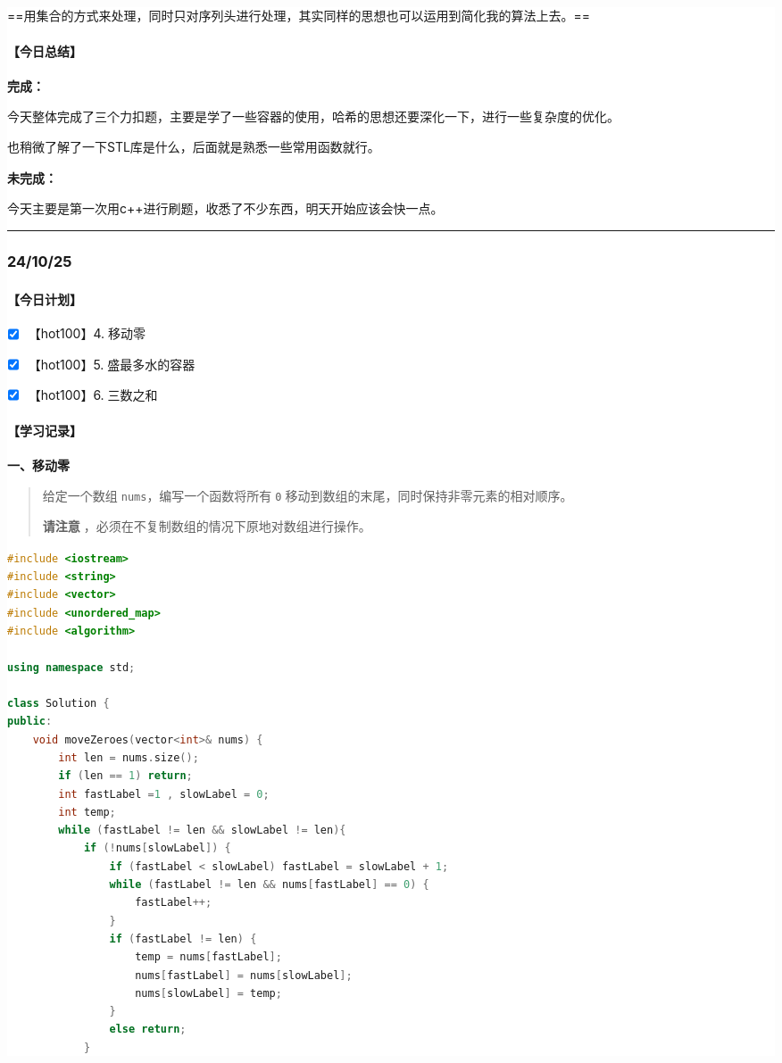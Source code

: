 

==用集合的方式来处理，同时只对序列头进行处理，其实同样的思想也可以运用到简化我的算法上去。==



#### 【今日总结】

**完成：**

今天整体完成了三个力扣题，主要是学了一些容器的使用，哈希的思想还要深化一下，进行一些复杂度的优化。

也稍微了解了一下STL库是什么，后面就是熟悉一些常用函数就行。



**未完成：**

今天主要是第一次用c++进行刷题，收悉了不少东西，明天开始应该会快一点。

---





### 24/10/25

#### 【今日计划】

- [x] 【hot100】4. 移动零
- [x] 【hot100】5. 盛最多水的容器
- [x] 【hot100】6. 三数之和



#### 【学习记录】

**一、移动零**

> 给定一个数组 `nums`，编写一个函数将所有 `0` 移动到数组的末尾，同时保持非零元素的相对顺序。
>
> **请注意** ，必须在不复制数组的情况下原地对数组进行操作。

```cpp
#include <iostream>
#include <string>
#include <vector>
#include <unordered_map>
#include <algorithm>

using namespace std;

class Solution {
public:
    void moveZeroes(vector<int>& nums) {
        int len = nums.size();
        if (len == 1) return;
        int fastLabel =1 , slowLabel = 0;
        int temp;
        while (fastLabel != len && slowLabel != len){
            if (!nums[slowLabel]) {
                if (fastLabel < slowLabel) fastLabel = slowLabel + 1;
                while (fastLabel != len && nums[fastLabel] == 0) {
                    fastLabel++;
                }
                if (fastLabel != len) {
                    temp = nums[fastLabel];
                    nums[fastLabel] = nums[slowLabel];
                    nums[slowLabel] = temp;
                }
                else return;
            }
```